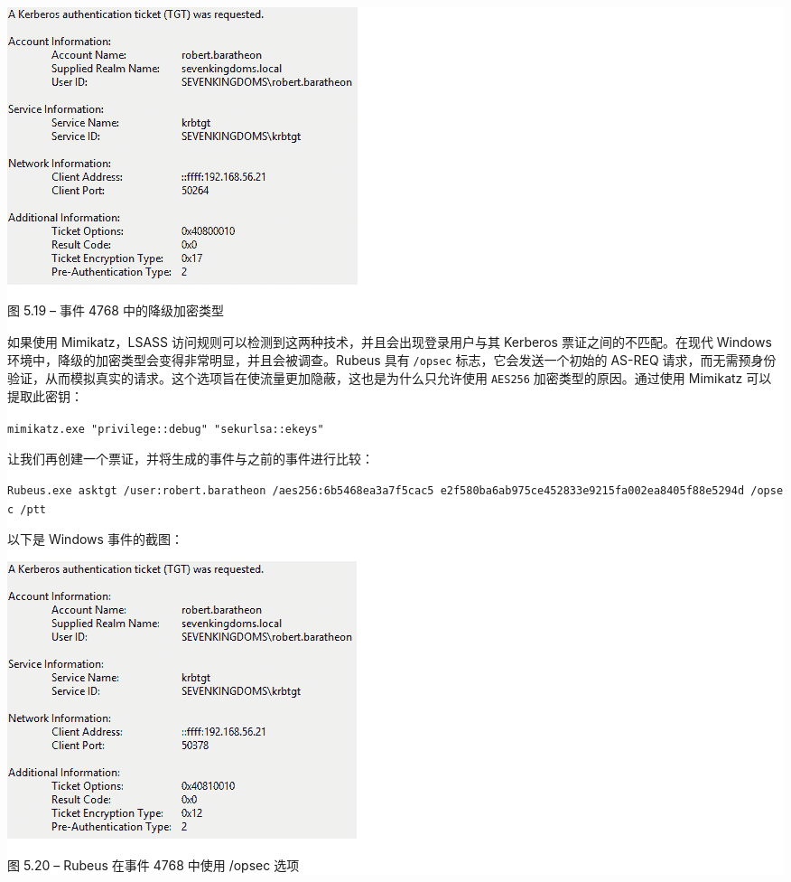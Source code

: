 ![图 5.19 – 事件 4768 中的降级加密类型](img/B18964_05_19.jpg)

图 5.19 – 事件 4768 中的降级加密类型

如果使用 Mimikatz，LSASS 访问规则可以检测到这两种技术，并且会出现登录用户与其 Kerberos 票证之间的不匹配。在现代 Windows 环境中，降级的加密类型会变得非常明显，并且会被调查。Rubeus 具有 `/opsec` 标志，它会发送一个初始的 AS-REQ 请求，而无需预身份验证，从而模拟真实的请求。这个选项旨在使流量更加隐蔽，这也是为什么只允许使用 `AES256` 加密类型的原因。通过使用 Mimikatz 可以提取此密钥：

```
mimikatz.exe "privilege::debug" "sekurlsa::ekeys"
```

让我们再创建一个票证，并将生成的事件与之前的事件进行比较：

```
Rubeus.exe asktgt /user:robert.baratheon /aes256:6b5468ea3a7f5cac5 e2f580ba6ab975ce452833e9215fa002ea8405f88e5294d /opsec /ptt
```

以下是 Windows 事件的截图：

![图 5.20 – Rubeus 在事件 4768 中使用 /opsec 选项](img/B18964_05_20.jpg)

图 5.20 – Rubeus 在事件 4768 中使用 /opsec 选项
